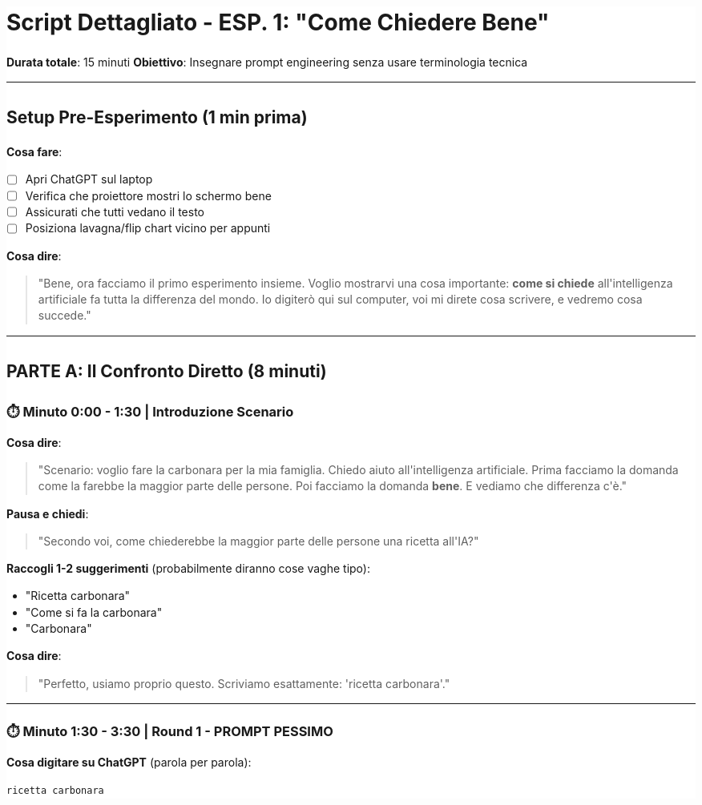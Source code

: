 # Script Dettagliato - ESP. 1: "Come Chiedere Bene"

**Durata totale**: 15 minuti
**Obiettivo**: Insegnare prompt engineering senza usare terminologia tecnica

---

## Setup Pre-Esperimento (1 min prima)

**Cosa fare**:
- [ ] Apri ChatGPT sul laptop
- [ ] Verifica che proiettore mostri lo schermo bene
- [ ] Assicurati che tutti vedano il testo
- [ ] Posiziona lavagna/flip chart vicino per appunti

**Cosa dire**:
> "Bene, ora facciamo il primo esperimento insieme.
> Voglio mostrarvi una cosa importante: **come si chiede** all'intelligenza artificiale fa tutta la differenza del mondo.
> Io digiterò qui sul computer, voi mi direte cosa scrivere, e vedremo cosa succede."

---

## PARTE A: Il Confronto Diretto (8 minuti)

### ⏱️ Minuto 0:00 - 1:30 | Introduzione Scenario

**Cosa dire**:
> "Scenario: voglio fare la carbonara per la mia famiglia.
> Chiedo aiuto all'intelligenza artificiale.
> Prima facciamo la domanda come la farebbe la maggior parte delle persone.
> Poi facciamo la domanda **bene**.
> E vediamo che differenza c'è."

**Pausa e chiedi**:
> "Secondo voi, come chiederebbe la maggior parte delle persone una ricetta all'IA?"

**Raccogli 1-2 suggerimenti** (probabilmente diranno cose vaghe tipo):
- "Ricetta carbonara"
- "Come si fa la carbonara"
- "Carbonara"

**Cosa dire**:
> "Perfetto, usiamo proprio questo. Scriviamo esattamente: 'ricetta carbonara'."

---

### ⏱️ Minuto 1:30 - 3:30 | Round 1 - PROMPT PESSIMO

**Cosa digitare su ChatGPT** (parola per parola):
```
ricetta carbonara
```
